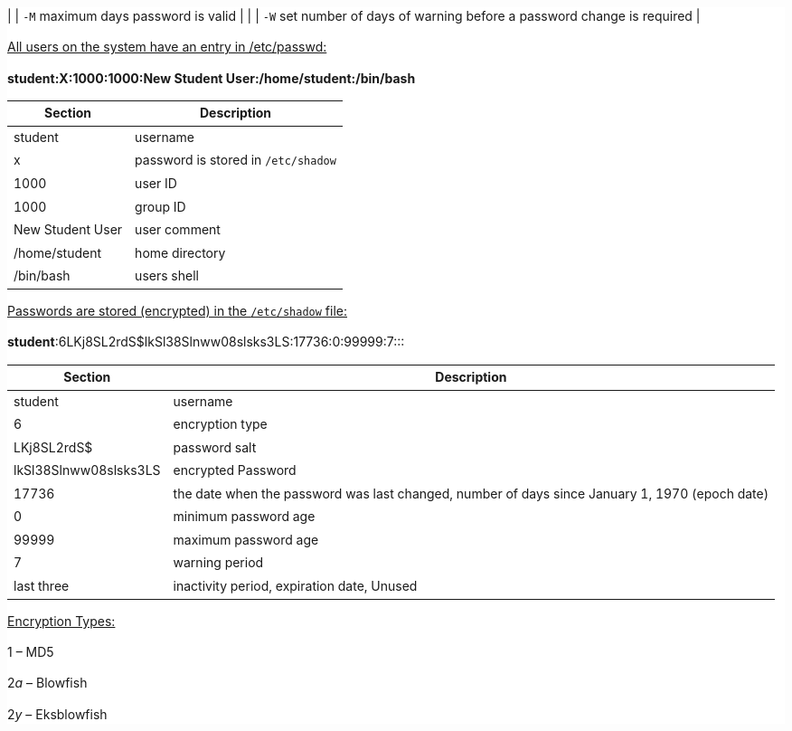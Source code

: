 |                                | `-M` maximum days password is valid                          |
|                                | `-W` set number of days of warning before a password change is required |



<u>All users on the system have an entry in /etc/passwd:</u>

**student:X:1000:1000:New Student User:/home/student:/bin/bash**

| Section          | Description                         |
| ---------------- | ----------------------------------- |
| student          | username                            |
| x                | password is stored in `/etc/shadow` |
| 1000             | user ID                             |
| 1000             | group ID                            |
| New Student User | user comment                        |
| /home/student    | home directory                      |
| /bin/bash        | users shell                         |



<u>Passwords are stored (encrypted) in the `/etc/shadow` file:</u>

**student**:$6$LKj8SL2rdS$lkSl38Slnww08slsks3LS:17736:0:99999:7:::

| Section               | Description                                                  |
| --------------------- | ------------------------------------------------------------ |
| student               | username                                                     |
| $6$                   | encryption type                                              |
| LKj8SL2rdS$           | password salt                                                |
| lkSl38Slnww08slsks3LS | encrypted Password                                           |
| 17736                 | the date when the password was last changed, number of days since January 1, 1970 (epoch date) |
| 0                     | minimum password age                                         |
| 99999                 | maximum password age                                         |
| 7                     | warning period                                               |
| last three            | inactivity period, expiration date, Unused                   |

<u>Encryption Types:</u>

$1$ – MD5

$2a$ – Blowfish

$2y$ – Eksblowfish
